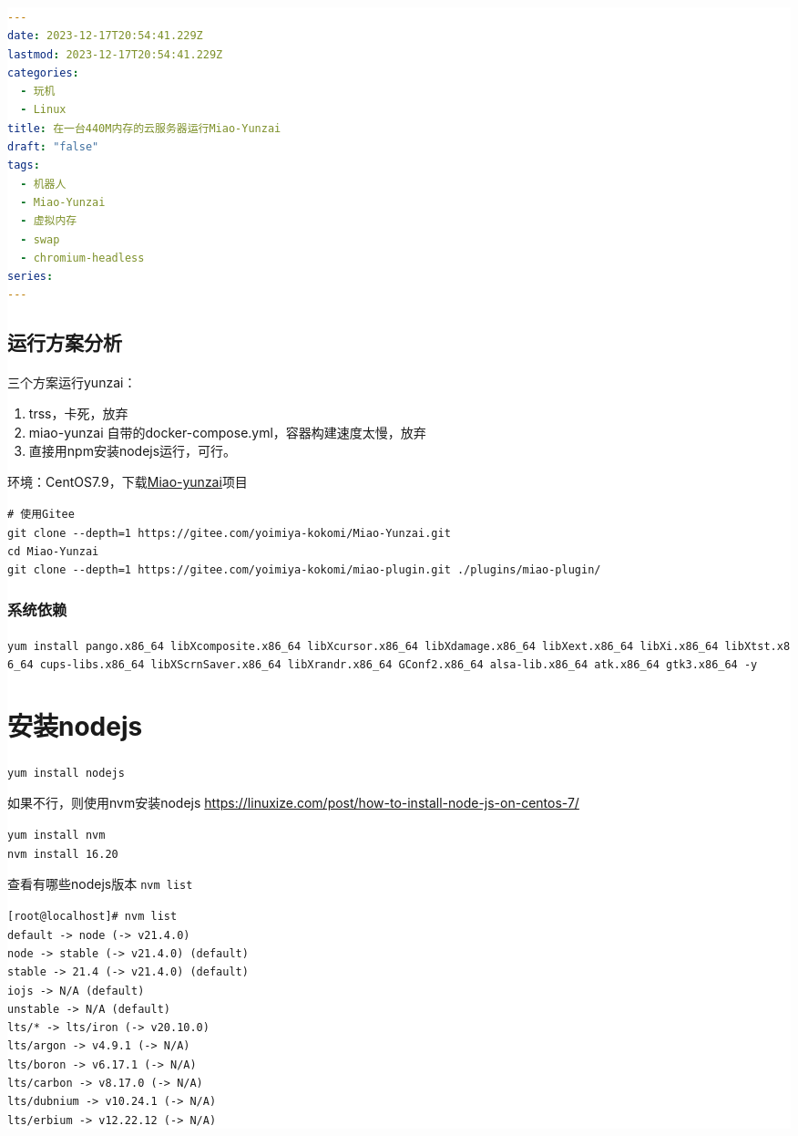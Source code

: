 ```yaml
---
date: 2023-12-17T20:54:41.229Z
lastmod: 2023-12-17T20:54:41.229Z
categories:
  - 玩机
  - Linux
title: 在一台440M内存的云服务器运行Miao-Yunzai
draft: "false"
tags:
  - 机器人
  - Miao-Yunzai
  - 虚拟内存
  - swap
  - chromium-headless
series:
---
```

## 运行方案分析
三个方案运行yunzai：
1. trss，卡死，放弃
2. miao-yunzai 自带的docker-compose.yml，容器构建速度太慢，放弃
3. 直接用npm安装nodejs运行，可行。

环境：CentOS7.9，下载[Miao-yunzai](https://github.com/yoimiya-kokomi/Miao-Yunzai)项目
```
# 使用Gitee
git clone --depth=1 https://gitee.com/yoimiya-kokomi/Miao-Yunzai.git
cd Miao-Yunzai 
git clone --depth=1 https://gitee.com/yoimiya-kokomi/miao-plugin.git ./plugins/miao-plugin/
```

### 系统依赖
```
yum install pango.x86_64 libXcomposite.x86_64 libXcursor.x86_64 libXdamage.x86_64 libXext.x86_64 libXi.x86_64 libXtst.x86_64 cups-libs.x86_64 libXScrnSaver.x86_64 libXrandr.x86_64 GConf2.x86_64 alsa-lib.x86_64 atk.x86_64 gtk3.x86_64 -y
```


# 安装nodejs
```
yum install nodejs
```

如果不行，则使用nvm安装nodejs https://linuxize.com/post/how-to-install-node-js-on-centos-7/
```
yum install nvm
nvm install 16.20
```
查看有哪些nodejs版本 `nvm list`
```
[root@localhost]# nvm list
default -> node (-> v21.4.0)
node -> stable (-> v21.4.0) (default)
stable -> 21.4 (-> v21.4.0) (default)
iojs -> N/A (default)
unstable -> N/A (default)
lts/* -> lts/iron (-> v20.10.0)
lts/argon -> v4.9.1 (-> N/A)
lts/boron -> v6.17.1 (-> N/A)
lts/carbon -> v8.17.0 (-> N/A)
lts/dubnium -> v10.24.1 (-> N/A)
lts/erbium -> v12.22.12 (-> N/A)
```